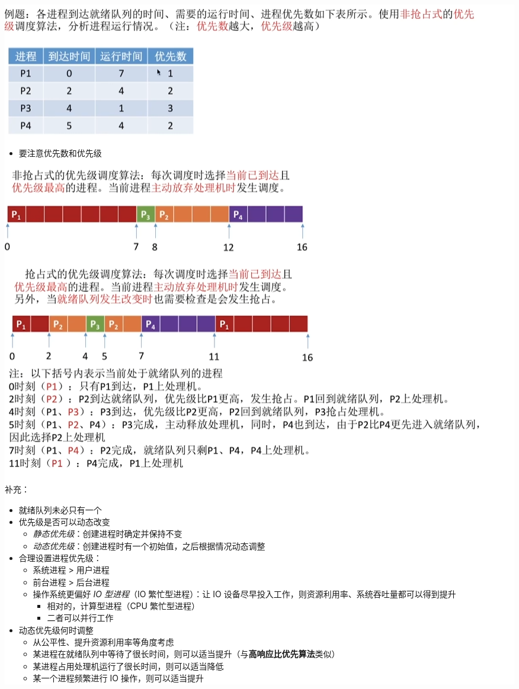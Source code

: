 ![](../../img/Pasted%20image%2020231228114105.png)
- 要注意优先数和优先级

![](../../img/Pasted%20image%2020231228114125.png)

![](../../img/Pasted%20image%2020231228114228.png)
![](../../img/Pasted%20image%2020231228114320.png)

补充：
- 就绪队列未必只有一个
- 优先级是否可以动态改变
	- *静态优先级*：创建进程时确定并保持不变
	- *动态优先级*：创建进程时有一个初始值，之后根据情况动态调整
- 合理设置进程优先级：
	- 系统进程 > 用户进程
	- 前台进程 > 后台进程
	- 操作系统更偏好 *IO 型进程*（IO 繁忙型进程）：让 IO 设备尽早投入工作，则资源利用率、系统吞吐量都可以得到提升
		- 相对的，计算型进程（CPU 繁忙型进程）
		- 二者可以并行工作
- 动态优先级何时调整
	- 从公平性、提升资源利用率等角度考虑
	- 某进程在就绪队列中等待了很长时间，则可以适当提升（与**高响应比优先算法**类似）
	- 某进程占用处理机运行了很长时间，则可以适当降低
	- 某一个进程频繁进行 IO 操作，则可以适当提升
